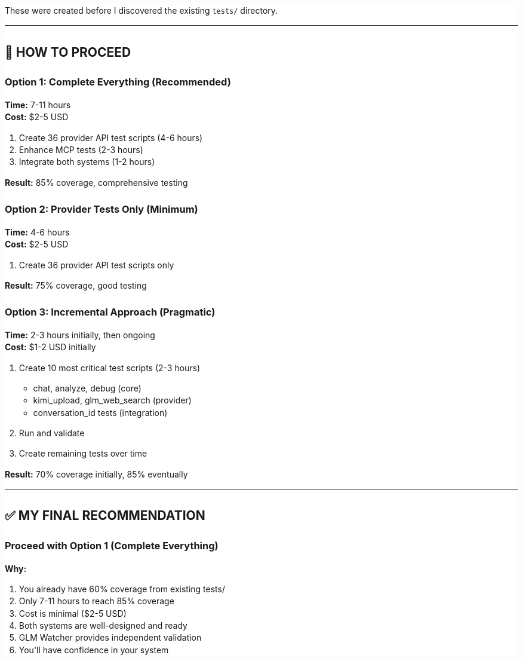 These were created before I discovered the existing `tests/` directory.

---

## 🔧 HOW TO PROCEED

### Option 1: Complete Everything (Recommended)

**Time:** 7-11 hours  
**Cost:** $2-5 USD

1. Create 36 provider API test scripts (4-6 hours)
2. Enhance MCP tests (2-3 hours)
3. Integrate both systems (1-2 hours)

**Result:** 85% coverage, comprehensive testing

### Option 2: Provider Tests Only (Minimum)

**Time:** 4-6 hours  
**Cost:** $2-5 USD

1. Create 36 provider API test scripts only

**Result:** 75% coverage, good testing

### Option 3: Incremental Approach (Pragmatic)

**Time:** 2-3 hours initially, then ongoing  
**Cost:** $1-2 USD initially

1. Create 10 most critical test scripts (2-3 hours)
   - chat, analyze, debug (core)
   - kimi_upload, glm_web_search (provider)
   - conversation_id tests (integration)

2. Run and validate

3. Create remaining tests over time

**Result:** 70% coverage initially, 85% eventually

---

## ✅ MY FINAL RECOMMENDATION

### Proceed with Option 1 (Complete Everything)

**Why:**
1. You already have 60% coverage from existing tests/
2. Only 7-11 hours to reach 85% coverage
3. Cost is minimal ($2-5 USD)
4. Both systems are well-designed and ready
5. GLM Watcher provides independent validation
6. You'll have confidence in your system
